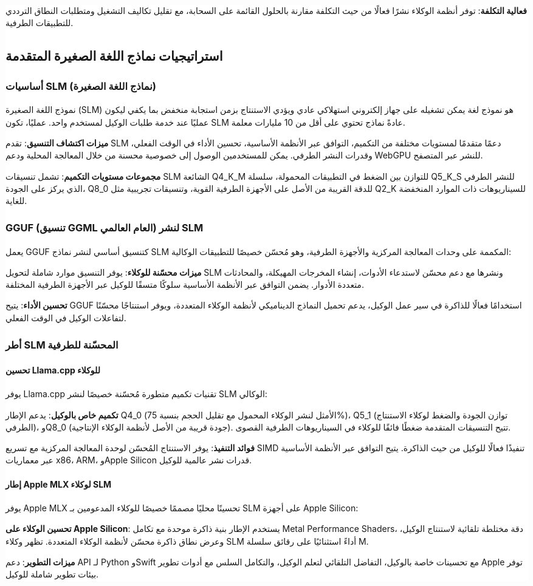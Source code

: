 **فعالية التكلفة**: توفر أنظمة الوكلاء نشرًا فعالًا من حيث التكلفة مقارنة بالحلول القائمة على السحابة، مع تقليل تكاليف التشغيل ومتطلبات النطاق الترددي للتطبيقات الطرفية.

## استراتيجيات نماذج اللغة الصغيرة المتقدمة

### أساسيات SLM (نماذج اللغة الصغيرة)

نموذج اللغة الصغيرة (SLM) هو نموذج لغة يمكن تشغيله على جهاز إلكتروني استهلاكي عادي ويؤدي الاستنتاج بزمن استجابة منخفض بما يكفي ليكون عمليًا عند خدمة طلبات الوكيل لمستخدم واحد. عمليًا، تكون SLM عادةً نماذج تحتوي على أقل من 10 مليارات معلمة.

**ميزات اكتشاف التنسيق**: تقدم SLM دعمًا متقدمًا لمستويات مختلفة من التكميم، التوافق عبر الأنظمة الأساسية، تحسين الأداء في الوقت الفعلي، وقدرات النشر الطرفي. يمكن للمستخدمين الوصول إلى خصوصية محسنة من خلال المعالجة المحلية ودعم WebGPU للنشر عبر المتصفح.

**مجموعات مستويات التكميم**: تشمل تنسيقات SLM الشائعة Q4_K_M للتوازن بين الضغط في التطبيقات المحمولة، سلسلة Q5_K_S للنشر الطرفي الذي يركز على الجودة، Q8_0 للدقة القريبة من الأصل على الأجهزة الطرفية القوية، وتنسيقات تجريبية مثل Q2_K للسيناريوهات ذات الموارد المنخفضة للغاية.

### GGUF (تنسيق GGML العام العالمي) لنشر SLM

يعمل GGUF كتنسيق أساسي لنشر نماذج SLM المكممة على وحدات المعالجة المركزية والأجهزة الطرفية، وهو مُحسّن خصيصًا للتطبيقات الوكالية:

**ميزات محسّنة للوكلاء**: يوفر التنسيق موارد شاملة لتحويل SLM ونشرها مع دعم محسّن لاستدعاء الأدوات، إنشاء المخرجات المهيكلة، والمحادثات متعددة الأدوار. يضمن التوافق عبر الأنظمة الأساسية سلوكًا متسقًا للوكيل عبر الأجهزة الطرفية المختلفة.

**تحسين الأداء**: يتيح GGUF استخدامًا فعالًا للذاكرة في سير عمل الوكيل، يدعم تحميل النماذج الديناميكي لأنظمة الوكلاء المتعددة، ويوفر استنتاجًا محسّنًا لتفاعلات الوكيل في الوقت الفعلي.

### أطر SLM المحسّنة للطرفية

#### تحسين Llama.cpp للوكلاء

يوفر Llama.cpp تقنيات تكميم متطورة مُحسّنة خصيصًا لنشر SLM الوكالي:

**تكميم خاص بالوكيل**: يدعم الإطار Q4_0 (الأمثل لنشر الوكلاء المحمول مع تقليل الحجم بنسبة 75%)، Q5_1 (توازن الجودة والضغط لوكلاء الاستنتاج الطرفي)، وQ8_0 (جودة قريبة من الأصل لأنظمة الوكلاء الإنتاجية). تتيح التنسيقات المتقدمة ضغطًا فائقًا للوكلاء في السيناريوهات الطرفية القصوى.

**فوائد التنفيذ**: يوفر الاستنتاج المُحسّن لوحدة المعالجة المركزية مع تسريع SIMD تنفيذًا فعالًا للوكيل من حيث الذاكرة. يتيح التوافق عبر الأنظمة الأساسية عبر معماريات x86، ARM، وApple Silicon قدرات نشر عالمية للوكيل.

#### إطار Apple MLX لوكلاء SLM

يوفر Apple MLX تحسينًا محليًا مصممًا خصيصًا للوكلاء المدعومين بـ SLM على أجهزة Apple Silicon:

**تحسين الوكلاء على Apple Silicon**: يستخدم الإطار بنية ذاكرة موحدة مع تكامل Metal Performance Shaders، دقة مختلطة تلقائية لاستنتاج الوكيل، وعرض نطاق ذاكرة محسّن لأنظمة الوكلاء المتعددة. تظهر وكلاء SLM أداءً استثنائيًا على رقائق سلسلة M.

**ميزات التطوير**: دعم API لـ Python وSwift مع تحسينات خاصة بالوكيل، التفاضل التلقائي لتعلم الوكيل، والتكامل السلس مع أدوات تطوير Apple توفر بيئات تطوير شاملة للوكيل.
